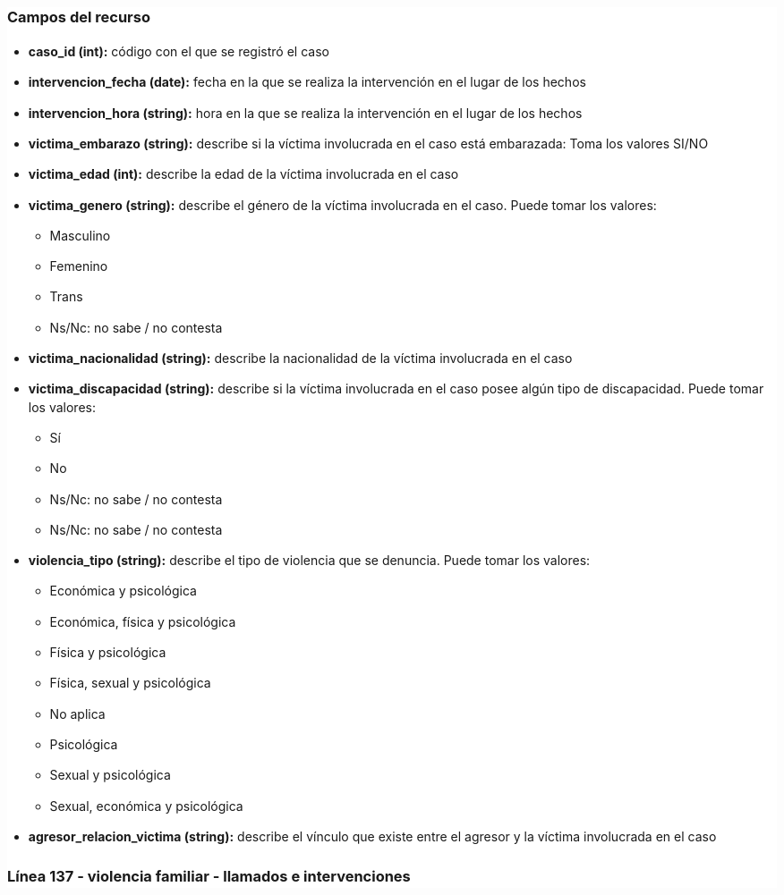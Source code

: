 ### Campos del recurso

-   **caso_id (int):** código con el que se registró el caso

-   **intervencion_fecha (date):** fecha en la que se realiza la intervención en el lugar de los hechos

-   **intervencion_hora (string):** hora en la que se realiza la intervención en el lugar de los hechos

-   **victima_embarazo (string):** describe si la víctima involucrada en el caso está embarazada: Toma los valores SI/NO

-   **victima_edad (int):** describe la edad de la víctima involucrada en el caso

-   **victima_genero (string):** describe el género de la víctima involucrada en el caso. Puede tomar los valores:

    -   Masculino

    -   Femenino

    -   Trans

    -   Ns/Nc: no sabe / no contesta

-   **victima_nacionalidad (string):** describe la nacionalidad de la víctima involucrada en el caso

-   **victima_discapacidad (string):** describe si la víctima involucrada en el caso posee algún tipo de discapacidad. Puede tomar los valores:

    -   Sí

    -   No

    -   Ns/Nc: no sabe / no contesta

    -   Ns/Nc: no sabe / no contesta

-   **violencia_tipo (string):** describe el tipo de violencia que se denuncia. Puede tomar los valores:

    -   Económica y psicológica

    -   Económica, física y psicológica

    -   Física y psicológica

    -   Física, sexual y psicológica

    -   No aplica
    
    -   Psicológica

    -   Sexual y psicológica

    -   Sexual, económica y psicológica

-   **agresor_relacion_victima (string):** describe el vínculo que existe entre el agresor y la víctima involucrada en el caso

### Línea 137 - violencia familiar - llamados e intervenciones
